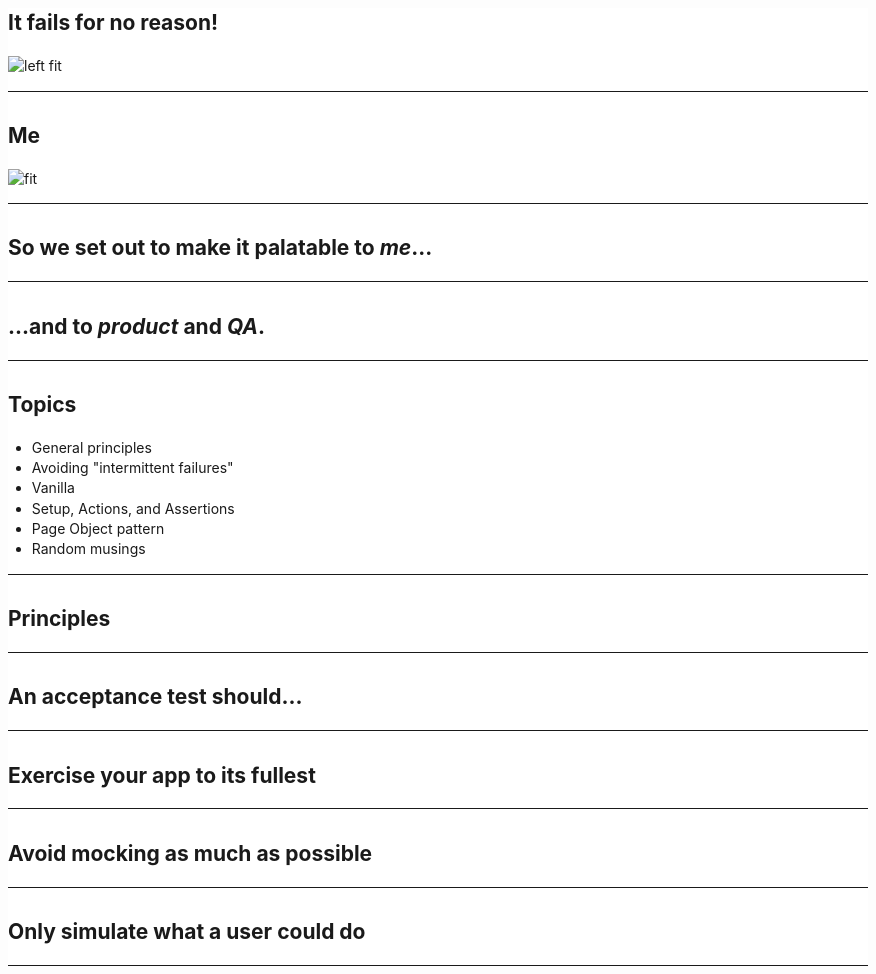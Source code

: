 ## It fails for no reason!
![left fit](https://images-gmi-pmc.edge-generalmills.com/7d823bda-b234-49d9-9d84-83b8cc5b12a5.jpg)

---

## Me
![fit](https://s-media-cache-ak0.pinimg.com/736x/cb/cc/7e/cbcc7e1f3506a3c3ea56392e43e57010--famous-memes-rage-faces.jpg)

---

## So we set out to make it palatable to _me_...

---

## ...and to _product_ and _QA_.

---

## Topics
- General principles
- Avoiding "intermittent failures"
- Vanilla
- Setup, Actions, and Assertions
- Page Object pattern
- Random musings

---

## Principles

---

## An __acceptance test__ should...

---

## Exercise your app to its __fullest__

---

## __Avoid mocking__ as much as possible

---

## Only simulate what a __user__ could do

---